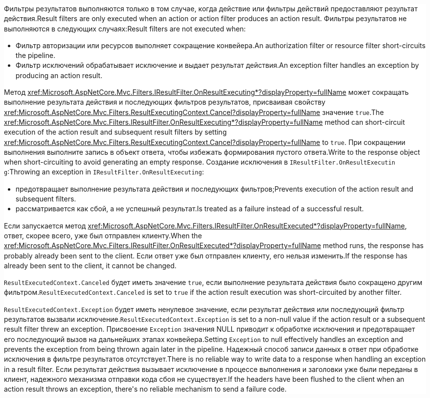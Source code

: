 <span data-ttu-id="d133e-409">Фильтры результатов выполняются только в том случае, когда действие или фильтры действий предоставляют результат действия.</span><span class="sxs-lookup"><span data-stu-id="d133e-409">Result filters are only executed when an action or action filter produces an action result.</span></span> <span data-ttu-id="d133e-410">Фильтры результатов не выполняются в следующих случаях:</span><span class="sxs-lookup"><span data-stu-id="d133e-410">Result filters are not executed when:</span></span>

* <span data-ttu-id="d133e-411">Фильтр авторизации или ресурсов выполняет сокращение конвейера.</span><span class="sxs-lookup"><span data-stu-id="d133e-411">An authorization filter or resource filter short-circuits the pipeline.</span></span>
* <span data-ttu-id="d133e-412">Фильтр исключений обрабатывает исключение и выдает результат действия.</span><span class="sxs-lookup"><span data-stu-id="d133e-412">An exception filter handles an exception by producing an action result.</span></span>

<span data-ttu-id="d133e-413">Метод <xref:Microsoft.AspNetCore.Mvc.Filters.IResultFilter.OnResultExecuting*?displayProperty=fullName> может сокращать выполнение результата действия и последующих фильтров результатов, присваивая свойству <xref:Microsoft.AspNetCore.Mvc.Filters.ResultExecutingContext.Cancel?displayProperty=fullName> значение `true`.</span><span class="sxs-lookup"><span data-stu-id="d133e-413">The <xref:Microsoft.AspNetCore.Mvc.Filters.IResultFilter.OnResultExecuting*?displayProperty=fullName> method can short-circuit execution of the action result and subsequent result filters by setting <xref:Microsoft.AspNetCore.Mvc.Filters.ResultExecutingContext.Cancel?displayProperty=fullName> to `true`.</span></span> <span data-ttu-id="d133e-414">При сокращении выполнения выполните запись в объект ответа, чтобы избежать формирования пустого ответа.</span><span class="sxs-lookup"><span data-stu-id="d133e-414">Write to the response object when short-circuiting to avoid generating an empty response.</span></span> <span data-ttu-id="d133e-415">Создание исключения в `IResultFilter.OnResultExecuting`:</span><span class="sxs-lookup"><span data-stu-id="d133e-415">Throwing an exception in `IResultFilter.OnResultExecuting`:</span></span>

* <span data-ttu-id="d133e-416">предотвращает выполнение результата действия и последующих фильтров;</span><span class="sxs-lookup"><span data-stu-id="d133e-416">Prevents execution of the action result and subsequent filters.</span></span>
* <span data-ttu-id="d133e-417">рассматривается как сбой, а не успешный результат.</span><span class="sxs-lookup"><span data-stu-id="d133e-417">Is treated as a failure instead of a successful result.</span></span>

<span data-ttu-id="d133e-418">Если запускается метод <xref:Microsoft.AspNetCore.Mvc.Filters.IResultFilter.OnResultExecuted*?displayProperty=fullName>, ответ, скорее всего, уже был отправлен клиенту.</span><span class="sxs-lookup"><span data-stu-id="d133e-418">When the <xref:Microsoft.AspNetCore.Mvc.Filters.IResultFilter.OnResultExecuted*?displayProperty=fullName> method runs, the response has probably already been sent to the client.</span></span> <span data-ttu-id="d133e-419">Если ответ уже был отправлен клиенту, его нельзя изменить.</span><span class="sxs-lookup"><span data-stu-id="d133e-419">If the response has already been sent to the client, it cannot be changed.</span></span>

<span data-ttu-id="d133e-420">`ResultExecutedContext.Canceled` будет иметь значение `true`, если выполнение результата действия было сокращено другим фильтром.</span><span class="sxs-lookup"><span data-stu-id="d133e-420">`ResultExecutedContext.Canceled` is set to `true` if the action result execution was short-circuited by another filter.</span></span>

<span data-ttu-id="d133e-421">`ResultExecutedContext.Exception` будет иметь ненулевое значение, если результат действия или последующий фильтр результатов вызвали исключение.</span><span class="sxs-lookup"><span data-stu-id="d133e-421">`ResultExecutedContext.Exception` is set to a non-null value if the action result or a subsequent result filter threw an exception.</span></span> <span data-ttu-id="d133e-422">Присвоение `Exception` значения NULL приводит к обработке исключения и предотвращает его последующий вызов на дальнейших этапах конвейера.</span><span class="sxs-lookup"><span data-stu-id="d133e-422">Setting `Exception` to null effectively handles an exception and prevents the exception from being thrown again later in the pipeline.</span></span> <span data-ttu-id="d133e-423">Надежный способ записи данных в ответ при обработке исключения в фильтре результатов отсутствует.</span><span class="sxs-lookup"><span data-stu-id="d133e-423">There is no reliable way to write data to a response when handling an exception in a result filter.</span></span> <span data-ttu-id="d133e-424">Если результат действия вызывает исключение в процессе выполнения и заголовки уже были переданы в клиент, надежного механизма отправки кода сбоя не существует.</span><span class="sxs-lookup"><span data-stu-id="d133e-424">If the headers have been flushed to the client when an action result throws an exception, there's no reliable mechanism to send a failure code.</span></span>
